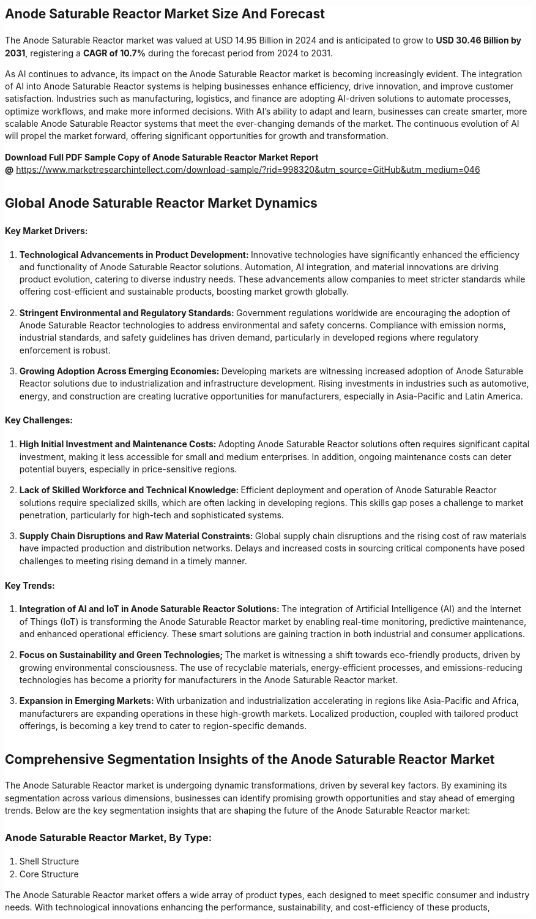 <h2>Anode Saturable Reactor Market Size And Forecast</h2><p>The Anode Saturable Reactor market was valued at USD 14.95 Billion in 2024 and is anticipated to grow to <strong>USD 30.46 Billion by 2031</strong>, registering a <strong>CAGR of 10.7%</strong> during the forecast period from 2024 to 2031.</p><p>As AI continues to advance, its impact on the Anode Saturable Reactor market is becoming increasingly evident. The integration of AI into Anode Saturable Reactor systems is helping businesses enhance efficiency, drive innovation, and improve customer satisfaction. Industries such as manufacturing, logistics, and finance are adopting AI-driven solutions to automate processes, optimize workflows, and make more informed decisions. With AI’s ability to adapt and learn, businesses can create smarter, more scalable Anode Saturable Reactor systems that meet the ever-changing demands of the market. The continuous evolution of AI will propel the market forward, offering significant opportunities for growth and transformation.</p><p><strong>Download Full PDF Sample Copy of Anode Saturable Reactor Market Report @</strong>&nbsp;<a href="https://www.marketresearchintellect.com/download-sample/?rid=998320&amp;utm_source=GitHub&amp;utm_medium=046">https://www.marketresearchintellect.com/download-sample/?rid=998320&amp;utm_source=GitHub&amp;utm_medium=046</a></p><h2>Global Anode Saturable Reactor Market Dynamics</h2><h4><strong>Key Market Drivers:</strong></h4><ol><li><p><strong>Technological Advancements in Product Development:&nbsp;</strong>Innovative technologies have significantly enhanced the efficiency and functionality of Anode Saturable Reactor solutions. Automation, AI integration, and material innovations are driving product evolution, catering to diverse industry needs. These advancements allow companies to meet stricter standards while offering cost-efficient and sustainable products, boosting market growth globally.</p></li><li><p><strong>Stringent Environmental and Regulatory Standards:&nbsp;</strong>Government regulations worldwide are encouraging the adoption of Anode Saturable Reactor technologies to address environmental and safety concerns. Compliance with emission norms, industrial standards, and safety guidelines has driven demand, particularly in developed regions where regulatory enforcement is robust.</p></li><li><p><strong>Growing Adoption Across Emerging Economies:&nbsp;</strong>Developing markets are witnessing increased adoption of Anode Saturable Reactor solutions due to industrialization and infrastructure development. Rising investments in industries such as automotive, energy, and construction are creating lucrative opportunities for manufacturers, especially in Asia-Pacific and Latin America.</p></li></ol><h4><strong>Key Challenges:</strong></h4><ol><li><p><strong>High Initial Investment and Maintenance Costs:&nbsp;</strong>Adopting Anode Saturable Reactor solutions often requires significant capital investment, making it less accessible for small and medium enterprises. In addition, ongoing maintenance costs can deter potential buyers, especially in price-sensitive regions.</p></li><li><p><strong>Lack of Skilled Workforce and Technical Knowledge:&nbsp;</strong>Efficient deployment and operation of Anode Saturable Reactor solutions require specialized skills, which are often lacking in developing regions. This skills gap poses a challenge to market penetration, particularly for high-tech and sophisticated systems.</p></li><li><p><strong>Supply Chain Disruptions and Raw Material Constraints:&nbsp;</strong>Global supply chain disruptions and the rising cost of raw materials have impacted production and distribution networks. Delays and increased costs in sourcing critical components have posed challenges to meeting rising demand in a timely manner.</p></li></ol><h4><strong>Key Trends:</strong></h4><ol><li><p><strong>Integration of AI and IoT in Anode Saturable Reactor Solutions:&nbsp;</strong>The integration of Artificial Intelligence (AI) and the Internet of Things (IoT) is transforming the Anode Saturable Reactor market by enabling real-time monitoring, predictive maintenance, and enhanced operational efficiency. These smart solutions are gaining traction in both industrial and consumer applications.</p></li><li><p><strong>Focus on Sustainability and Green Technologies;&nbsp;</strong>The market is witnessing a shift towards eco-friendly products, driven by growing environmental consciousness. The use of recyclable materials, energy-efficient processes, and emissions-reducing technologies has become a priority for manufacturers in the Anode Saturable Reactor market.</p></li><li><p><strong>Expansion in Emerging Markets:&nbsp;</strong>With urbanization and industrialization accelerating in regions like Asia-Pacific and Africa, manufacturers are expanding operations in these high-growth markets. Localized production, coupled with tailored product offerings, is becoming a key trend to cater to region-specific demands.</p></li></ol><div class="article-main__content" data-test-id="publishing-text-block"><h2>Comprehensive Segmentation Insights of the Anode Saturable Reactor Market</h2><p>The Anode Saturable Reactor market is undergoing dynamic transformations, driven by several key factors. By examining its segmentation across various dimensions, businesses can identify promising growth opportunities and stay ahead of emerging trends. Below are the key segmentation insights that are shaping the future of the Anode Saturable Reactor market:</p><h3><strong>Anode Saturable Reactor Market, By Type:<br /></strong></h3><ol><li>Shell Structure<li> Core Structure</li></ol><p>The Anode Saturable Reactor market offers a wide array of product types, each designed to meet specific consumer and industry needs. With technological innovations enhancing the performance, sustainability, and cost-efficiency of these products,
